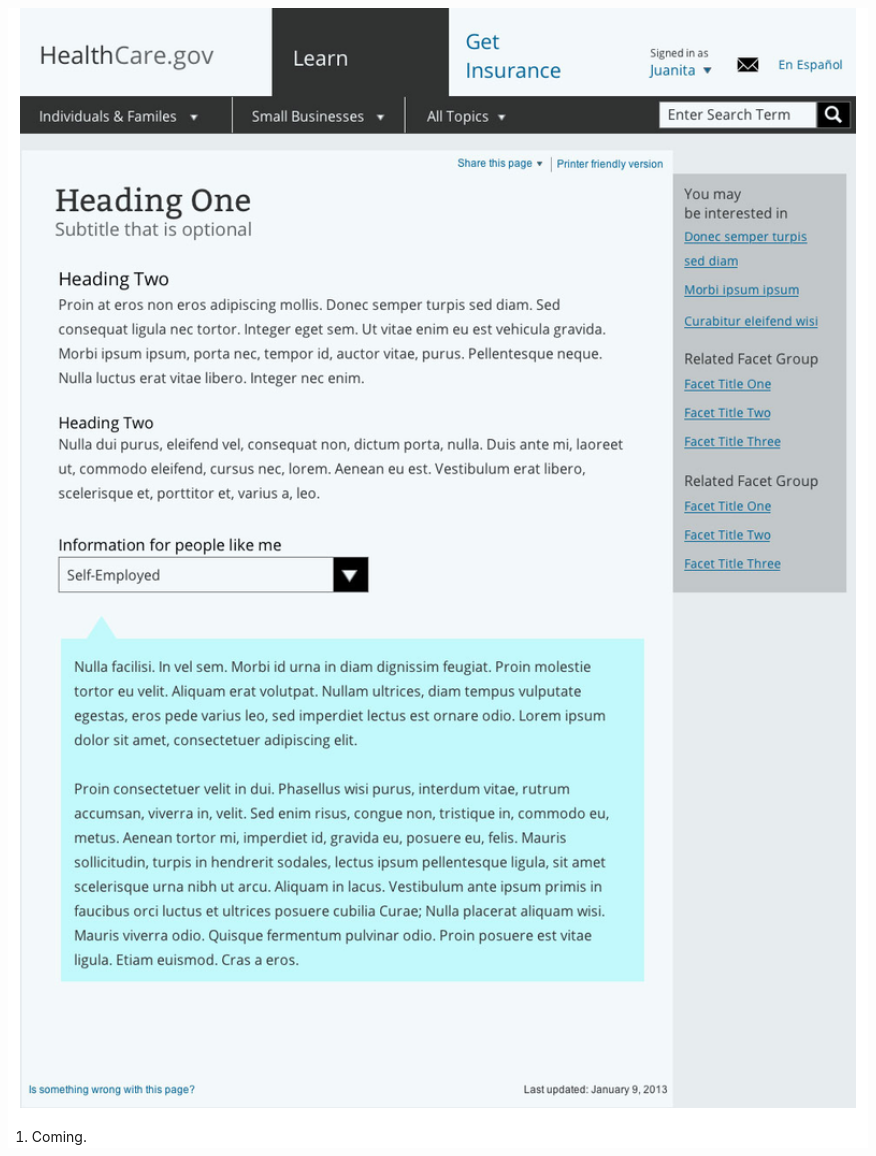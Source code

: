 <div id="tab4" class="tab-pane"><a href="../../images/Learn___Article_Page__Desktop_2.jpg"><img width="959" height="1261" src="../../images/Learn___Article_Page__Desktop_2.jpg" alt="Learn___Article_Page__Desktop_2" class="alignnone size-full wp-image-1310"></a><p></p>
<ol class="rounded-list">
<li><a><span>Coming.</span></a></li>
</ol>
</div>